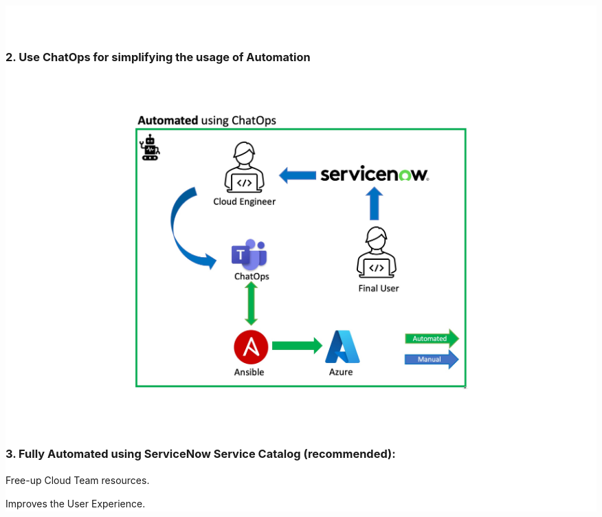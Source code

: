 
<br/><br/>
### 2. Use ChatOps for simplifying the usage of Automation
<br/><br/>
 
<p align="center">
<img height="400" src="./pictures/automated_chatops.jpg">
</p>


<br/><br/>
### 3. Fully Automated using ServiceNow Service Catalog (recommended):

Free-up Cloud Team resources.

Improves the User Experience.
